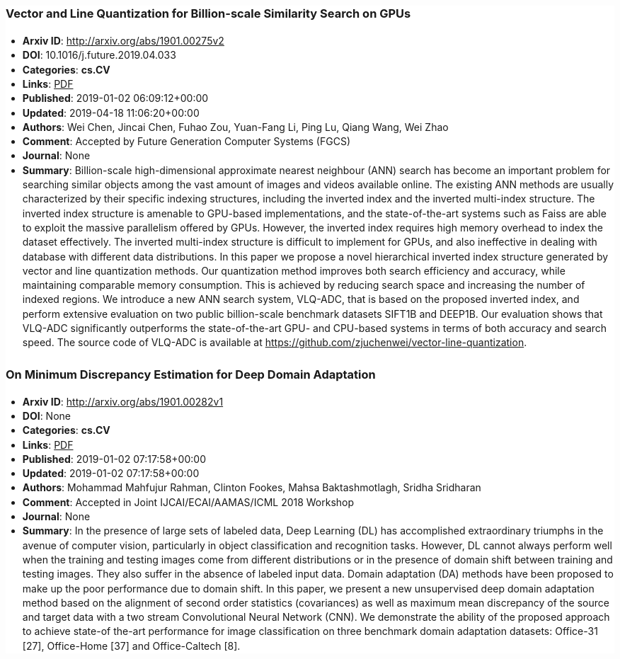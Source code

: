 

### Vector and Line Quantization for Billion-scale Similarity Search on GPUs
- **Arxiv ID**: http://arxiv.org/abs/1901.00275v2
- **DOI**: 10.1016/j.future.2019.04.033
- **Categories**: **cs.CV**
- **Links**: [PDF](http://arxiv.org/pdf/1901.00275v2)
- **Published**: 2019-01-02 06:09:12+00:00
- **Updated**: 2019-04-18 11:06:20+00:00
- **Authors**: Wei Chen, Jincai Chen, Fuhao Zou, Yuan-Fang Li, Ping Lu, Qiang Wang, Wei Zhao
- **Comment**: Accepted by Future Generation Computer Systems (FGCS)
- **Journal**: None
- **Summary**: Billion-scale high-dimensional approximate nearest neighbour (ANN) search has become an important problem for searching similar objects among the vast amount of images and videos available online. The existing ANN methods are usually characterized by their specific indexing structures, including the inverted index and the inverted multi-index structure. The inverted index structure is amenable to GPU-based implementations, and the state-of-the-art systems such as Faiss are able to exploit the massive parallelism offered by GPUs. However, the inverted index requires high memory overhead to index the dataset effectively. The inverted multi-index structure is difficult to implement for GPUs, and also ineffective in dealing with database with different data distributions. In this paper we propose a novel hierarchical inverted index structure generated by vector and line quantization methods. Our quantization method improves both search efficiency and accuracy, while maintaining comparable memory consumption. This is achieved by reducing search space and increasing the number of indexed regions. We introduce a new ANN search system, VLQ-ADC, that is based on the proposed inverted index, and perform extensive evaluation on two public billion-scale benchmark datasets SIFT1B and DEEP1B. Our evaluation shows that VLQ-ADC significantly outperforms the state-of-the-art GPU- and CPU-based systems in terms of both accuracy and search speed. The source code of VLQ-ADC is available at https://github.com/zjuchenwei/vector-line-quantization.



### On Minimum Discrepancy Estimation for Deep Domain Adaptation
- **Arxiv ID**: http://arxiv.org/abs/1901.00282v1
- **DOI**: None
- **Categories**: **cs.CV**
- **Links**: [PDF](http://arxiv.org/pdf/1901.00282v1)
- **Published**: 2019-01-02 07:17:58+00:00
- **Updated**: 2019-01-02 07:17:58+00:00
- **Authors**: Mohammad Mahfujur Rahman, Clinton Fookes, Mahsa Baktashmotlagh, Sridha Sridharan
- **Comment**: Accepted in Joint IJCAI/ECAI/AAMAS/ICML 2018 Workshop
- **Journal**: None
- **Summary**: In the presence of large sets of labeled data, Deep Learning (DL) has accomplished extraordinary triumphs in the avenue of computer vision, particularly in object classification and recognition tasks. However, DL cannot always perform well when the training and testing images come from different distributions or in the presence of domain shift between training and testing images. They also suffer in the absence of labeled input data. Domain adaptation (DA) methods have been proposed to make up the poor performance due to domain shift. In this paper, we present a new unsupervised deep domain adaptation method based on the alignment of second order statistics (covariances) as well as maximum mean discrepancy of the source and target data with a two stream Convolutional Neural Network (CNN). We demonstrate the ability of the proposed approach to achieve state-of the-art performance for image classification on three benchmark domain adaptation datasets: Office-31 [27], Office-Home [37] and Office-Caltech [8].
